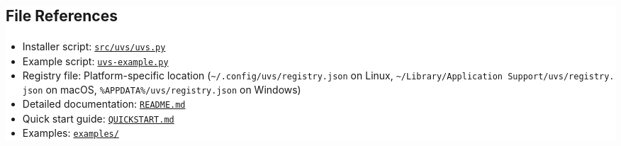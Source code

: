 ## File References

- Installer script: [`src/uvs/uvs.py`](src/uvs/uvs.py)
- Example script: [`uvs-example.py`](uvs-example.py)
- Registry file: Platform-specific location (`~/.config/uvs/registry.json` on Linux, `~/Library/Application Support/uvs/registry.json` on macOS, `%APPDATA%/uvs/registry.json` on Windows)
- Detailed documentation: [`README.md`](README.md)
- Quick start guide: [`QUICKSTART.md`](QUICKSTART.md)
- Examples: [`examples/`](examples/)
